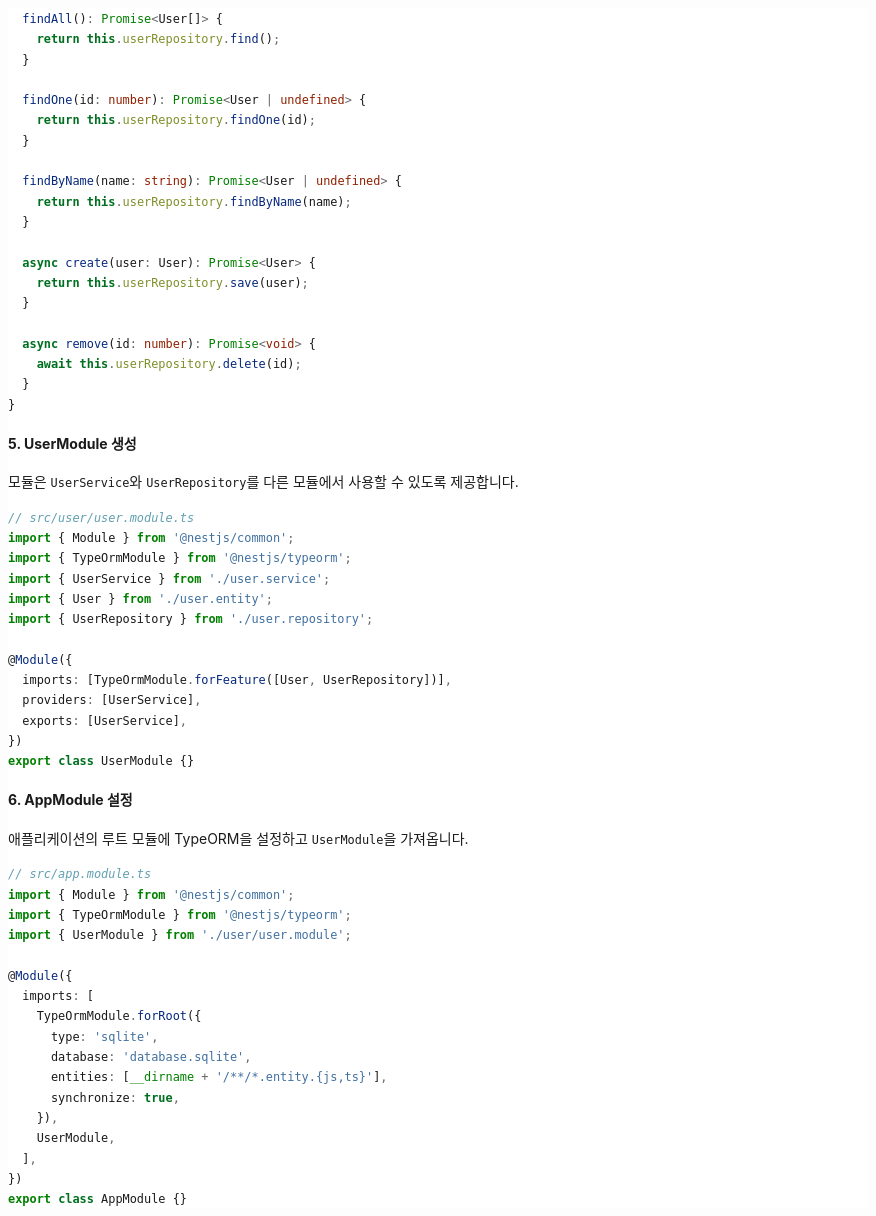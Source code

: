 ```typescript
  findAll(): Promise<User[]> {
    return this.userRepository.find();
  }

  findOne(id: number): Promise<User | undefined> {
    return this.userRepository.findOne(id);
  }

  findByName(name: string): Promise<User | undefined> {
    return this.userRepository.findByName(name);
  }

  async create(user: User): Promise<User> {
    return this.userRepository.save(user);
  }

  async remove(id: number): Promise<void> {
    await this.userRepository.delete(id);
  }
}
```

#### 5. UserModule 생성
모듈은 `UserService`와 `UserRepository`를 다른 모듈에서 사용할 수 있도록 제공합니다.

```typescript
// src/user/user.module.ts
import { Module } from '@nestjs/common';
import { TypeOrmModule } from '@nestjs/typeorm';
import { UserService } from './user.service';
import { User } from './user.entity';
import { UserRepository } from './user.repository';

@Module({
  imports: [TypeOrmModule.forFeature([User, UserRepository])],
  providers: [UserService],
  exports: [UserService],
})
export class UserModule {}
```

#### 6. AppModule 설정
애플리케이션의 루트 모듈에 TypeORM을 설정하고 `UserModule`을 가져옵니다.

```typescript
// src/app.module.ts
import { Module } from '@nestjs/common';
import { TypeOrmModule } from '@nestjs/typeorm';
import { UserModule } from './user/user.module';

@Module({
  imports: [
    TypeOrmModule.forRoot({
      type: 'sqlite',
      database: 'database.sqlite',
      entities: [__dirname + '/**/*.entity.{js,ts}'],
      synchronize: true,
    }),
    UserModule,
  ],
})
export class AppModule {}
```

